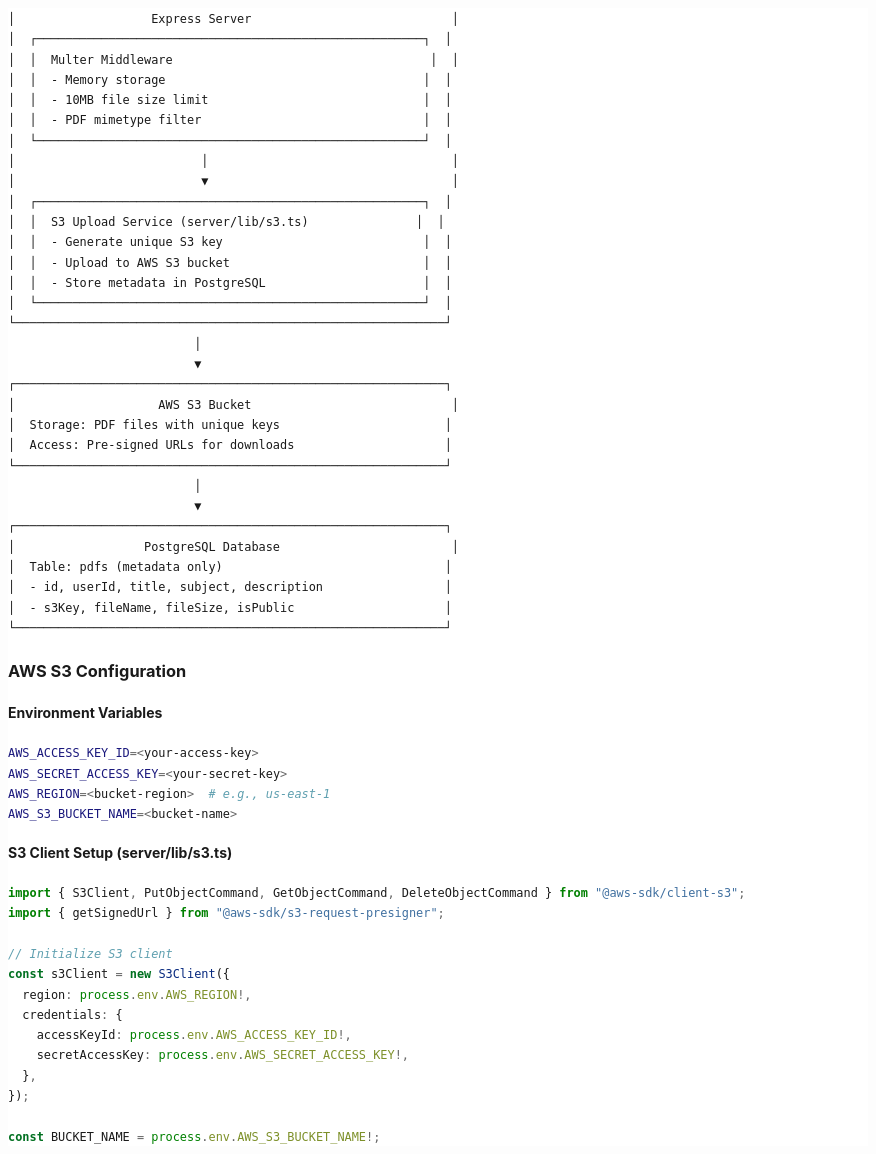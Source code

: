```
│                   Express Server                            │
│  ┌──────────────────────────────────────────────────────┐  │
│  │  Multer Middleware                                    │  │
│  │  - Memory storage                                    │  │
│  │  - 10MB file size limit                              │  │
│  │  - PDF mimetype filter                               │  │
│  └──────────────────────────────────────────────────────┘  │
│                          │                                  │
│                          ▼                                  │
│  ┌──────────────────────────────────────────────────────┐  │
│  │  S3 Upload Service (server/lib/s3.ts)               │  │
│  │  - Generate unique S3 key                            │  │
│  │  - Upload to AWS S3 bucket                           │  │
│  │  - Store metadata in PostgreSQL                      │  │
│  └──────────────────────────────────────────────────────┘  │
└────────────────────────────────────────────────────────────┘
                          │
                          ▼
┌────────────────────────────────────────────────────────────┐
│                    AWS S3 Bucket                            │
│  Storage: PDF files with unique keys                       │
│  Access: Pre-signed URLs for downloads                     │
└────────────────────────────────────────────────────────────┘
                          │
                          ▼
┌────────────────────────────────────────────────────────────┐
│                  PostgreSQL Database                        │
│  Table: pdfs (metadata only)                               │
│  - id, userId, title, subject, description                 │
│  - s3Key, fileName, fileSize, isPublic                     │
└────────────────────────────────────────────────────────────┘
```

### AWS S3 Configuration

#### Environment Variables

```bash
AWS_ACCESS_KEY_ID=<your-access-key>
AWS_SECRET_ACCESS_KEY=<your-secret-key>
AWS_REGION=<bucket-region>  # e.g., us-east-1
AWS_S3_BUCKET_NAME=<bucket-name>
```

#### S3 Client Setup (server/lib/s3.ts)

```typescript
import { S3Client, PutObjectCommand, GetObjectCommand, DeleteObjectCommand } from "@aws-sdk/client-s3";
import { getSignedUrl } from "@aws-sdk/s3-request-presigner";

// Initialize S3 client
const s3Client = new S3Client({
  region: process.env.AWS_REGION!,
  credentials: {
    accessKeyId: process.env.AWS_ACCESS_KEY_ID!,
    secretAccessKey: process.env.AWS_SECRET_ACCESS_KEY!,
  },
});

const BUCKET_NAME = process.env.AWS_S3_BUCKET_NAME!;
```

